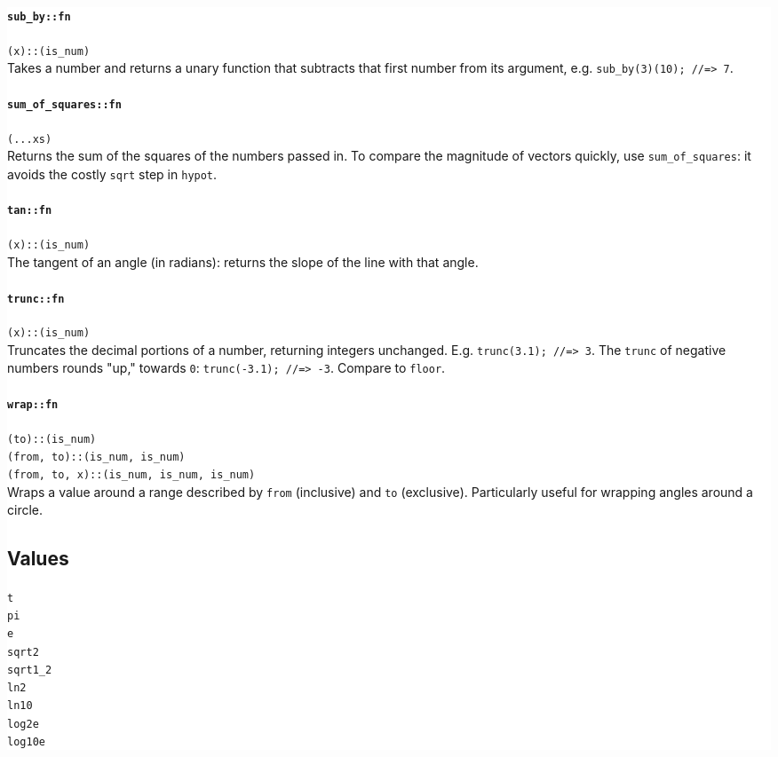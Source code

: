#### `sub_by::fn`
`(x)::(is_num)`<br/>
Takes a number and returns a unary function that subtracts that first number from its argument, e.g. `sub_by(3)(10); //=> 7`.

#### `sum_of_squares::fn`
`(...xs)`<br/>
Returns the sum of the squares of the numbers passed in. To compare the magnitude of vectors quickly, use `sum_of_squares`: it avoids the costly `sqrt` step in `hypot`.

#### `tan::fn`
`(x)::(is_num)`<br/>
The tangent of an angle (in radians): returns the slope of the line with that angle.

#### `trunc::fn`
`(x)::(is_num)`<br/>
Truncates the decimal portions of a number, returning integers unchanged. E.g. `trunc(3.1); //=> 3`. The `trunc` of negative numbers rounds "up," towards `0`: `trunc(-3.1); //=> -3`. Compare to `floor`.

#### `wrap::fn`
`(to)::(is_num)`<br/>
`(from, to)::(is_num, is_num)`<br/>
`(from, to, x)::(is_num, is_num, is_num)`<br/>
Wraps a value around a range described by `from` (inclusive) and `to` (exclusive). Particularly useful for wrapping angles around a circle.

## Values
`t`<br/>
`pi`<br/>
`e`<br/>
`sqrt2`<br/>
`sqrt1_2`<br/>
`ln2`<br/>
`ln10`<br/>
`log2e`<br/>
`log10e`